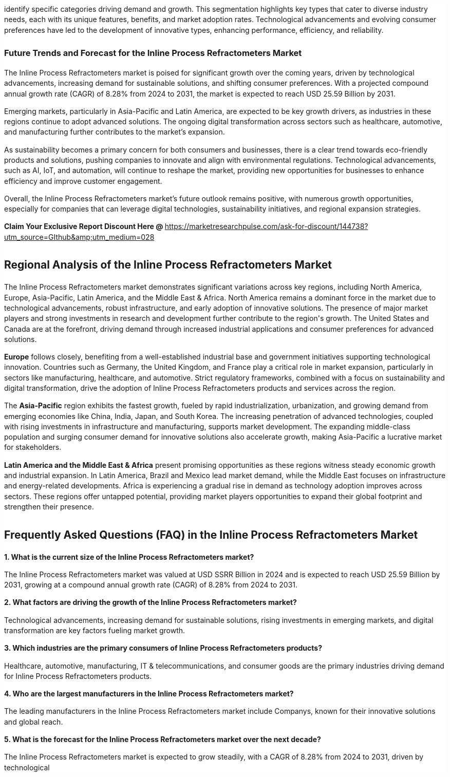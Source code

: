 identify specific categories driving demand and growth. This segmentation highlights key types that cater to diverse industry needs, each with its unique features, benefits, and market adoption rates. Technological advancements and evolving consumer preferences have led to the development of innovative types, enhancing performance, efficiency, and reliability.</p><h3>Future Trends and Forecast for the Inline Process Refractometers Market</h3><p>The Inline Process Refractometers market is poised for significant growth over the coming years, driven by technological advancements, increasing demand for sustainable solutions, and shifting consumer preferences. With a projected compound annual growth rate (CAGR) of 8.28% from 2024 to 2031, the market is expected to reach USD 25.59 Billion by 2031.</p><p>Emerging markets, particularly in Asia-Pacific and Latin America, are expected to be key growth drivers, as industries in these regions continue to adopt advanced solutions. The ongoing digital transformation across sectors such as healthcare, automotive, and manufacturing further contributes to the market&rsquo;s expansion.</p><p>As sustainability becomes a primary concern for both consumers and businesses, there is a clear trend towards eco-friendly products and solutions, pushing companies to innovate and align with environmental regulations. Technological advancements, such as AI, IoT, and automation, will continue to reshape the market, providing new opportunities for businesses to enhance efficiency and improve customer engagement.</p><p>Overall, the Inline Process Refractometers market&rsquo;s future outlook remains positive, with numerous growth opportunities, especially for companies that can leverage digital technologies, sustainability initiatives, and regional expansion strategies.</p><p><strong>Claim Your Exclusive Report Discount Here @ </strong><a href="https://marketresearchpulse.com/ask-for-discount/144738?utm_source=GIthub&amp;utm_medium=028">https://marketresearchpulse.com/ask-for-discount/144738?utm_source=GIthub&amp;utm_medium=028</a></p><h2><strong>Regional Analysis of the Inline Process Refractometers Market</strong></h2><p>The Inline Process Refractometers market demonstrates significant variations across key regions, including North America, Europe, Asia-Pacific, Latin America, and the Middle East &amp; Africa. North America remains a dominant force in the market due to technological advancements, robust infrastructure, and early adoption of innovative solutions. The presence of major market players and strong investments in research and development further contribute to the region's growth. The United States and Canada are at the forefront, driving demand through increased industrial applications and consumer preferences for advanced solutions.</p><p><strong>Europe</strong> follows closely, benefiting from a well-established industrial base and government initiatives supporting technological innovation. Countries such as Germany, the United Kingdom, and France play a critical role in market expansion, particularly in sectors like manufacturing, healthcare, and automotive. Strict regulatory frameworks, combined with a focus on sustainability and digital transformation, drive the adoption of Inline Process Refractometers products and services across the region.</p><p>The <strong>Asia-Pacific</strong> region exhibits the fastest growth, fueled by rapid industrialization, urbanization, and growing demand from emerging economies like China, India, Japan, and South Korea. The increasing penetration of advanced technologies, coupled with rising investments in infrastructure and manufacturing, supports market development. The expanding middle-class population and surging consumer demand for innovative solutions also accelerate growth, making Asia-Pacific a lucrative market for stakeholders.</p><p><strong>Latin America and the Middle East &amp; Africa</strong> present promising opportunities as these regions witness steady economic growth and industrial expansion. In Latin America, Brazil and Mexico lead market demand, while the Middle East focuses on infrastructure and energy-related developments. Africa is experiencing a gradual rise in demand as technology adoption improves across sectors. These regions offer untapped potential, providing market players opportunities to expand their global footprint and strengthen their presence.</p><h2><strong>Frequently Asked Questions (FAQ) in the Inline Process Refractometers Market</strong></h2><p><strong>1. What is the current size of the Inline Process Refractometers market?</strong></p><p>The Inline Process Refractometers market was valued at USD SSRR Billion in 2024 and is expected to reach USD 25.59 Billion by 2031, growing at a compound annual growth rate (CAGR) of 8.28% from 2024 to 2031.</p><p><strong>2. What factors are driving the growth of the Inline Process Refractometers market?</strong></p><p>Technological advancements, increasing demand for sustainable solutions, rising investments in emerging markets, and digital transformation are key factors fueling market growth.</p><p><strong>3. Which industries are the primary consumers of Inline Process Refractometers products?</strong></p><p>Healthcare, automotive, manufacturing, IT &amp; telecommunications, and consumer goods are the primary industries driving demand for Inline Process Refractometers products.</p><p><strong>4. Who are the largest manufacturers in the Inline Process Refractometers market?</strong></p><p>The leading manufacturers in the Inline Process Refractometers market include Companys, known for their innovative solutions and global reach.</p><p><strong>5. What is the forecast for the Inline Process Refractometers market over the next decade?</strong></p><p>The Inline Process Refractometers market is expected to grow steadily, with a CAGR of 8.28% from 2024 to 2031, driven by technological